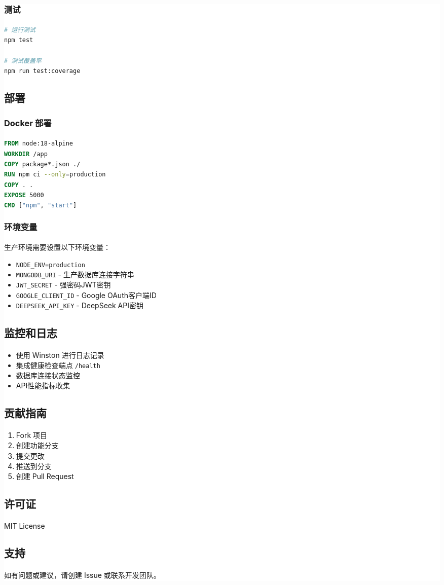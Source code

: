 ### 测试

```bash
# 运行测试
npm test

# 测试覆盖率
npm run test:coverage
```

## 部署

### Docker 部署

```dockerfile
FROM node:18-alpine
WORKDIR /app
COPY package*.json ./
RUN npm ci --only=production
COPY . .
EXPOSE 5000
CMD ["npm", "start"]
```

### 环境变量

生产环境需要设置以下环境变量：

- `NODE_ENV=production`
- `MONGODB_URI` - 生产数据库连接字符串
- `JWT_SECRET` - 强密码JWT密钥
- `GOOGLE_CLIENT_ID` - Google OAuth客户端ID
- `DEEPSEEK_API_KEY` - DeepSeek API密钥

## 监控和日志

- 使用 Winston 进行日志记录
- 集成健康检查端点 `/health`
- 数据库连接状态监控
- API性能指标收集

## 贡献指南

1. Fork 项目
2. 创建功能分支
3. 提交更改
4. 推送到分支
5. 创建 Pull Request

## 许可证

MIT License

## 支持

如有问题或建议，请创建 Issue 或联系开发团队。